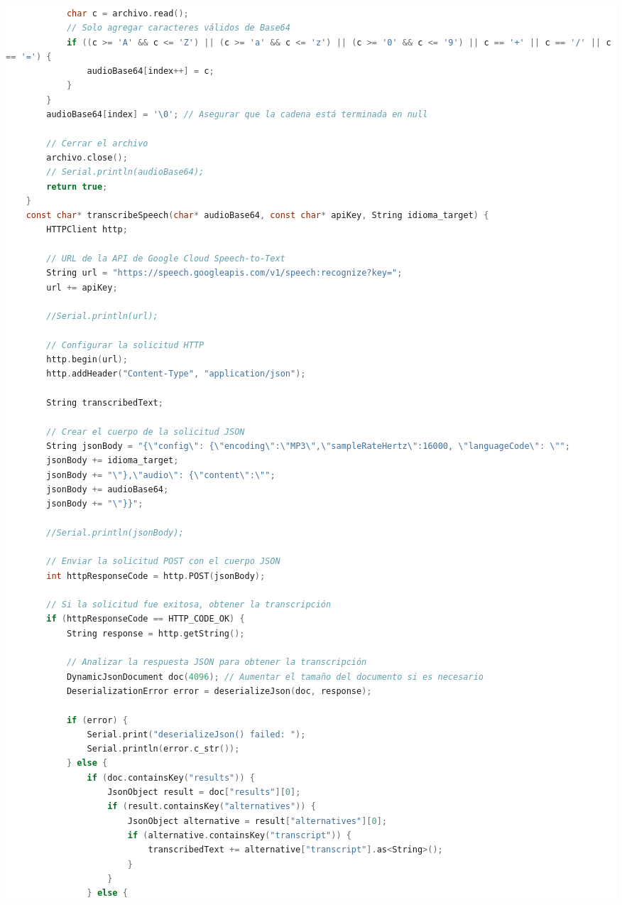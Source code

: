 ```h
            char c = archivo.read();
            // Solo agregar caracteres válidos de Base64
            if ((c >= 'A' && c <= 'Z') || (c >= 'a' && c <= 'z') || (c >= '0' && c <= '9') || c == '+' || c == '/' || c == '=') {
                audioBase64[index++] = c;
            }
        }
        audioBase64[index] = '\0'; // Asegurar que la cadena está terminada en null

        // Cerrar el archivo
        archivo.close();
        // Serial.println(audioBase64);
        return true;
    }
    const char* transcribeSpeech(char* audioBase64, const char* apiKey, String idioma_target) {
        HTTPClient http;

        // URL de la API de Google Cloud Speech-to-Text
        String url = "https://speech.googleapis.com/v1/speech:recognize?key=";
        url += apiKey;

        //Serial.println(url);

        // Configurar la solicitud HTTP
        http.begin(url);
        http.addHeader("Content-Type", "application/json");

        String transcribedText;

        // Crear el cuerpo de la solicitud JSON
        String jsonBody = "{\"config\": {\"encoding\":\"MP3\",\"sampleRateHertz\":16000, \"languageCode\": \"";
        jsonBody += idioma_target;
        jsonBody += "\"},\"audio\": {\"content\":\"";
        jsonBody += audioBase64;
        jsonBody += "\"}}";
        
        //Serial.println(jsonBody);

        // Enviar la solicitud POST con el cuerpo JSON
        int httpResponseCode = http.POST(jsonBody);

        // Si la solicitud fue exitosa, obtener la transcripción
        if (httpResponseCode == HTTP_CODE_OK) {
            String response = http.getString();

            // Analizar la respuesta JSON para obtener la transcripción
            DynamicJsonDocument doc(4096); // Aumentar el tamaño del documento si es necesario
            DeserializationError error = deserializeJson(doc, response);

            if (error) {
                Serial.print("deserializeJson() failed: ");
                Serial.println(error.c_str());
            } else {
                if (doc.containsKey("results")) {
                    JsonObject result = doc["results"][0];
                    if (result.containsKey("alternatives")) {
                        JsonObject alternative = result["alternatives"][0];
                        if (alternative.containsKey("transcript")) {
                            transcribedText += alternative["transcript"].as<String>();
                        }
                    }
                } else {
```